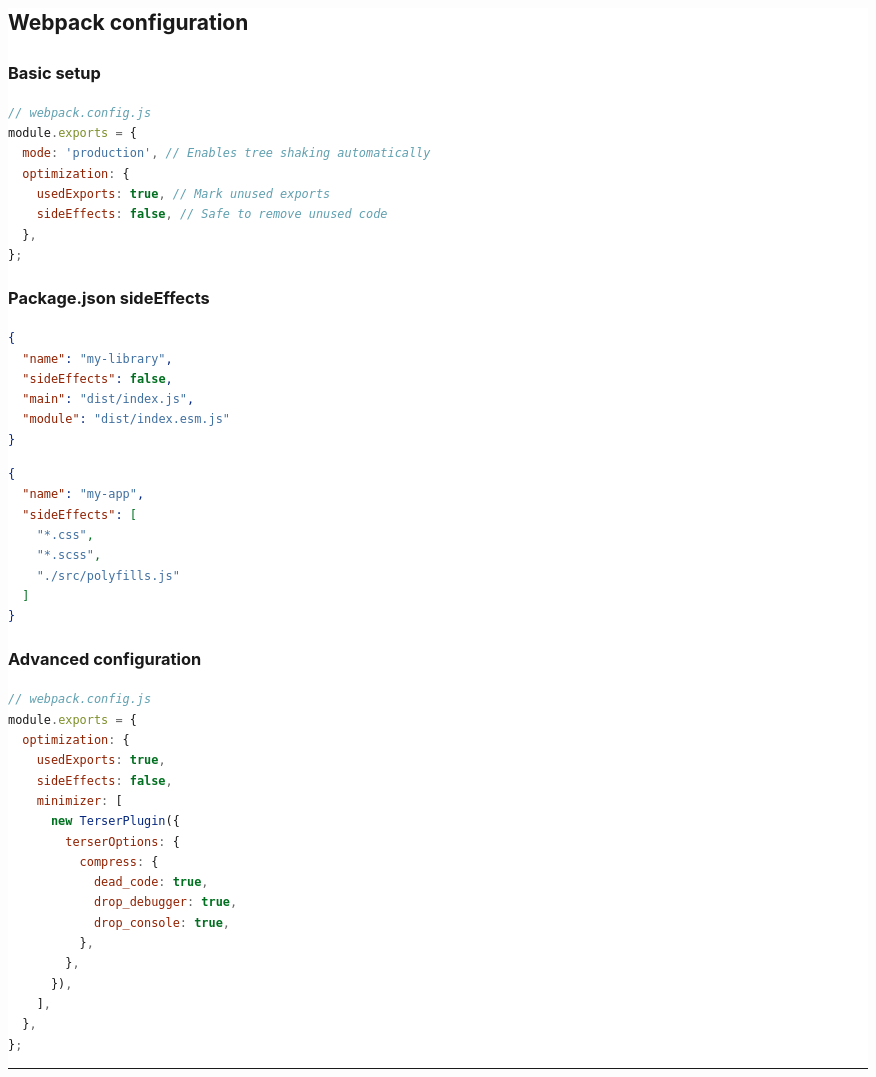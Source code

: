 
## Webpack configuration

### Basic setup

```js
// webpack.config.js
module.exports = {
  mode: 'production', // Enables tree shaking automatically
  optimization: {
    usedExports: true, // Mark unused exports
    sideEffects: false, // Safe to remove unused code
  },
};
```

### Package.json sideEffects

```json
{
  "name": "my-library",
  "sideEffects": false,
  "main": "dist/index.js",
  "module": "dist/index.esm.js"
}
```

```json
{
  "name": "my-app",
  "sideEffects": [
    "*.css",
    "*.scss",
    "./src/polyfills.js"
  ]
}
```

### Advanced configuration

```js
// webpack.config.js
module.exports = {
  optimization: {
    usedExports: true,
    sideEffects: false,
    minimizer: [
      new TerserPlugin({
        terserOptions: {
          compress: {
            dead_code: true,
            drop_debugger: true,
            drop_console: true,
          },
        },
      }),
    ],
  },
};
```

---